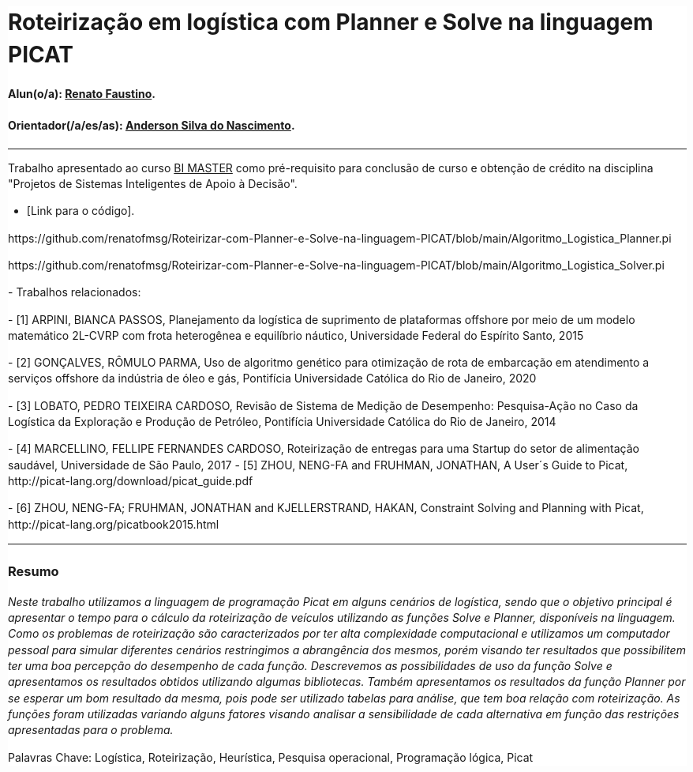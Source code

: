 
# __Roteirização em logística com Planner e Solve na linguagem PICAT__

#### Alun(o/a): [Renato Faustino](https://github.com/link_do_github).
#### Orientador(/a/es/as): [Anderson Silva do Nascimento](https://github.com/link_do_github).


---

Trabalho apresentado ao curso [BI MASTER](https://ica.puc-rio.ai/bi-master) como pré-requisito para conclusão de curso e obtenção de crédito na disciplina "Projetos de Sistemas Inteligentes de Apoio à Decisão".

- [Link para o código].
<p>
https://github.com/renatofmsg/Roteirizar-com-Planner-e-Solve-na-linguagem-PICAT/blob/main/Algoritmo_Logistica_Planner.pi
<p>
https://github.com/renatofmsg/Roteirizar-com-Planner-e-Solve-na-linguagem-PICAT/blob/main/Algoritmo_Logistica_Solver.pi
<p>
- Trabalhos relacionados: <p>
    - [1] ARPINI, BIANCA PASSOS, Planejamento da logística de suprimento de plataformas offshore por meio de um modelo matemático 2L-CVRP com frota heterogênea e equilíbrio náutico, Universidade Federal do Espírito Santo, 2015 <p>
    - [2] GONÇALVES, RÔMULO PARMA, Uso de algoritmo genético para otimização de rota de embarcação em atendimento a serviços offshore da indústria de óleo e gás, Pontifícia Universidade Católica do Rio de Janeiro, 2020 <p>
    - [3] LOBATO, PEDRO TEIXEIRA CARDOSO, Revisão de Sistema de Medição de Desempenho: Pesquisa-Ação no Caso da Logística da Exploração e Produção de Petróleo, Pontifícia Universidade Católica do Rio de Janeiro, 2014 <p>
    - [4] MARCELLINO, FELLIPE FERNANDES CARDOSO, Roteirização de entregas para uma Startup do setor de alimentação saudável, Universidade de São Paulo, 2017
    - [5] ZHOU, NENG-FA and FRUHMAN, JONATHAN, A User´s Guide to Picat, http://picat-lang.org/download/picat_guide.pdf <p>
    - [6] ZHOU, NENG-FA; FRUHMAN, JONATHAN and KJELLERSTRAND, HAKAN, Constraint Solving and Planning with Picat, http://picat-lang.org/picatbook2015.html <p>

---

### __Resumo__

*Neste trabalho utilizamos a linguagem de programação Picat em alguns cenários de logística, sendo que o objetivo principal é apresentar o tempo para o cálculo da roteirização de veículos utilizando as funções Solve e Planner, disponíveis na linguagem. Como os problemas de roteirização são caracterizados por ter alta complexidade computacional e utilizamos um computador pessoal para simular diferentes cenários restringimos a abrangência dos mesmos, porém visando ter resultados que possibilitem ter uma boa percepção do desempenho de cada função. Descrevemos as possibilidades de uso da função Solve e apresentamos os resultados obtidos utilizando algumas bibliotecas. Também apresentamos os resultados da função Planner por se esperar um bom resultado da mesma, pois pode ser utilizado tabelas para análise, que tem boa relação com roteirização. As funções foram utilizadas variando alguns fatores visando analisar a sensibilidade de cada alternativa em função das restrições apresentadas para o problema.*
<p>
<p>
Palavras Chave: Logística, Roteirização, Heurística, Pesquisa operacional, Programação lógica, Picat
